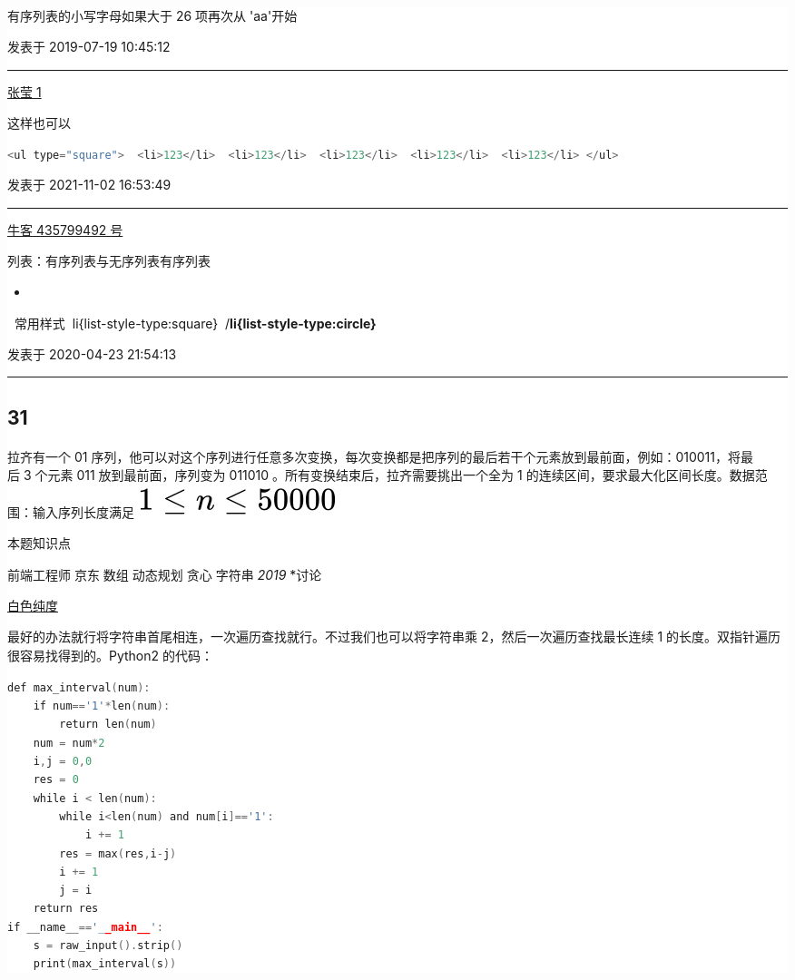 有序列表的小写字母如果大于 26 项再次从 'aa'开始

发表于 2019-07-19 10:45:12

* * *

[张莹 1](https://www.nowcoder.com/profile/849528179)

这样也可以

```cpp
<ul type="square">  <li>123</li>  <li>123</li>  <li>123</li>  <li>123</li>  <li>123</li> </ul>
```

发表于 2021-11-02 16:53:49

* * *

[牛客 435799492 号](https://www.nowcoder.com/profile/435799492)

列表：有序列表与无序列表有序列表  <ul><li></li></ul>  常用样式  li{list-style-type:square}  /**li{list-style-type:circle}**

发表于 2020-04-23 21:54:13

* * *

## 31

拉齐有一个 01 序列，他可以对这个序列进行任意多次变换，每次变换都是把序列的最后若干个元素放到最前面，例如：010011，将最后 3 个元素 011 放到最前面，序列变为 011010 。所有变换结束后，拉齐需要挑出一个全为 1 的连续区间，要求最大化区间长度。数据范围：输入序列长度满足 ![](img/367f42db99b0537e8275f5241394390a.svg)

本题知识点

前端工程师 京东 数组 动态规划 贪心 字符串 *2019* *讨论

[白色纯度](https://www.nowcoder.com/profile/485984577)

最好的办法就行将字符串首尾相连，一次遍历查找就行。不过我们也可以将字符串乘 2，然后一次遍历查找最长连续 1 的长度。双指针遍历很容易找得到的。Python2 的代码：

```cpp
def max_interval(num):
    if num=='1'*len(num):
        return len(num)
    num = num*2
    i,j = 0,0
    res = 0
    while i < len(num):
        while i<len(num) and num[i]=='1':
            i += 1
        res = max(res,i-j)
        i += 1
        j = i
    return res
if __name__=='__main__':
    s = raw_input().strip()
    print(max_interval(s))
```
